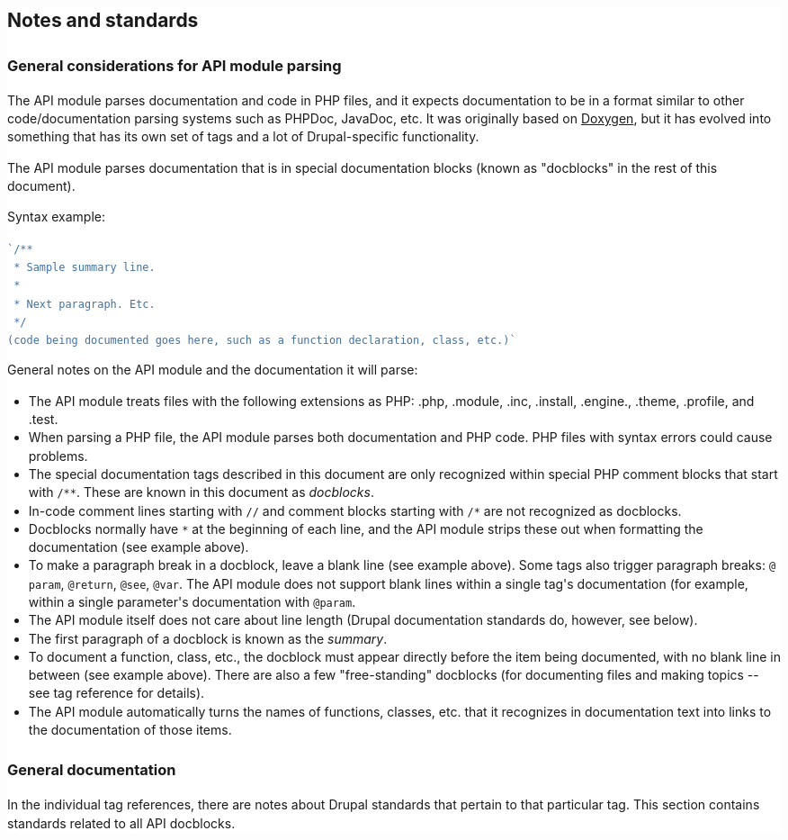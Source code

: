 ## [](#s-notes-and-standards "Permalink to this headline")Notes and standards

### [](#general "Permalink to this headline")General considerations for API module parsing

The API module parses documentation and code in PHP files, and it expects documentation to be in a format similar to other code/documentation parsing systems such as PHPDoc, JavaDoc, etc. It was originally based on [Doxygen](http://www.stack.nl/~dimitri/doxygen/manual/index.html), but it has evolved into something that has its own set of tags and a lot of Drupal-specific functionality.

The API module parses documentation that is in special documentation blocks (known as "docblocks" in the rest of this document).

Syntax example:
```php
`/**
 * Sample summary line.
 *
 * Next paragraph. Etc.
 */
(code being documented goes here, such as a function declaration, class, etc.)`
```
General notes on the API module and the documentation it will parse:

-   The API module treats files with the following extensions as PHP: .php, .module, .inc, .install, .engine., .theme, .profile, and .test.
-   When parsing a PHP file, the API module parses both documentation and PHP code. PHP files with syntax errors could cause problems.
-   The special documentation tags described in this document are only recognized within special PHP comment blocks that start with `/**`. These are known in this document as *docblocks*.
-   In-code comment lines starting with `//` and comment blocks starting with `/*` are not recognized as docblocks.
-   Docblocks normally have `*` at the beginning of each line, and the API module strips these out when formatting the documentation (see example above).
-   To make a paragraph break in a docblock, leave a blank line (see example above). Some tags also trigger paragraph breaks: `@param`, `@return`, `@see`, `@var`. The API module does not support blank lines within a single tag's documentation (for example, within a single parameter's documentation with `@param`.
-   The API module itself does not care about line length (Drupal documentation standards do, however, see below).
-   The first paragraph of a docblock is known as the *summary*.
-   To document a function, class, etc., the docblock must appear directly before the item being documented, with no blank line in between (see example above). There are also a few "free-standing" docblocks (for documenting files and making topics -- see tag reference for details).
-   The API module automatically turns the names of functions, classes, etc. that it recognizes in documentation text into links to the documentation of those items.

### [](#drupal "Permalink to this headline")General documentation

In the individual tag references, there are notes about Drupal standards that pertain to that particular tag. This section contains standards related to all API docblocks.
